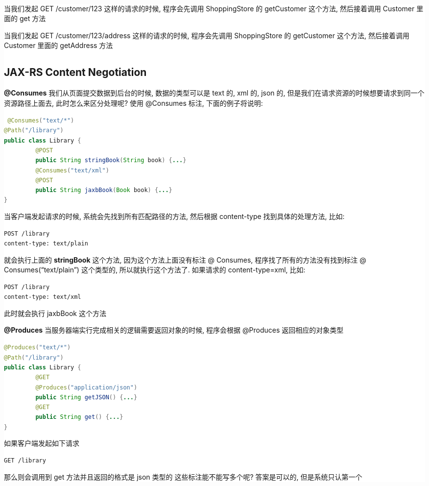 
当我们发起 GET /customer/123 这样的请求的时候, 程序会先调用 ShoppingStore 的 getCustomer 这个方法, 然后接着调用 Customer 里面的 get 方法

当我们发起 GET /customer/123/address 这样的请求的时候, 程序会先调用 ShoppingStore 的 getCustomer 这个方法, 然后接着调用 Customer 里面的 getAddress 方法

## JAX-RS Content Negotiation

**@Consumes**
我们从页面提交数据到后台的时候, 数据的类型可以是 text 的, xml 的, json 的, 但是我们在请求资源的时候想要请求到同一个资源路径上面去, 此时怎么来区分处理呢? 使用 @Consumes 标注, 下面的例子将说明:

```java
 @Consumes("text/*")
@Path("/library")
public class Library {
         @POST
         public String stringBook(String book) {...}
         @Consumes("text/xml")
         @POST
         public String jaxbBook(Book book) {...}
}
```

当客户端发起请求的时候, 系统会先找到所有匹配路径的方法, 然后根据 content-type 找到具体的处理方法, 比如:

```
POST /library
content-type: text/plain
```

就会执行上面的 **stringBook** 这个方法, 因为这个方法上面没有标注 @ Consumes, 程序找了所有的方法没有找到标注 @ Consumes(“text/plain”) 这个类型的, 所以就执行这个方法了. 如果请求的 content-type=xml, 比如:

```
POST /library
content-type: text/xml
```

此时就会执行 jaxbBook 这个方法

**@Produces**
当服务器端实行完成相关的逻辑需要返回对象的时候, 程序会根据 @Produces 返回相应的对象类型

```java
@Produces("text/*")
@Path("/library")
public class Library {
         @GET
         @Produces("application/json")
         public String getJSON() {...}
         @GET
         public String get() {...}
}
```

如果客户端发起如下请求

```
GET /library
```

那么则会调用到 get 方法并且返回的格式是 json 类型的
这些标注能不能写多个呢? 答案是可以的, 但是系统只认第一个